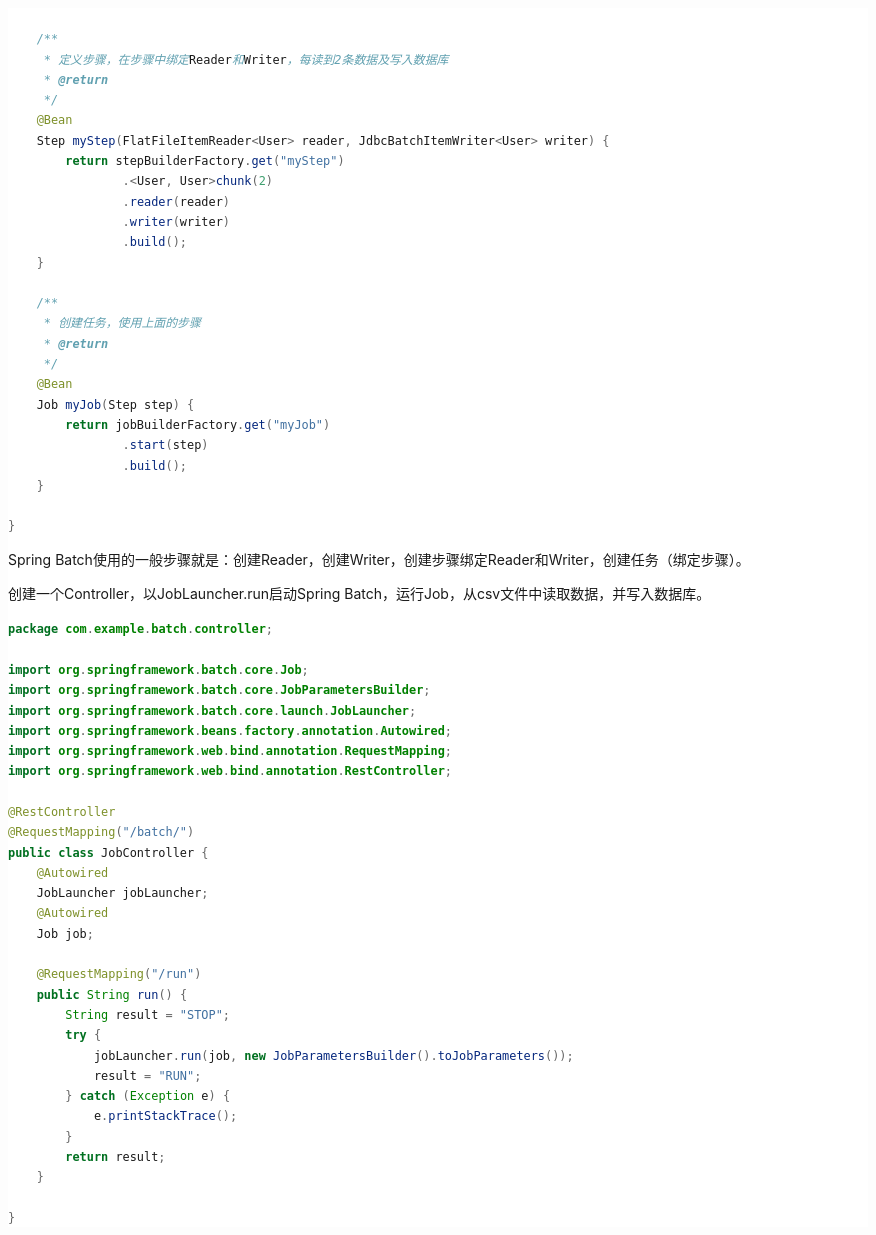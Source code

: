 ```java

	/**
	 * 定义步骤，在步骤中绑定Reader和Writer，每读到2条数据及写入数据库
	 * @return
	 */
	@Bean
	Step myStep(FlatFileItemReader<User> reader, JdbcBatchItemWriter<User> writer) {
		return stepBuilderFactory.get("myStep")
				.<User, User>chunk(2)
				.reader(reader)
				.writer(writer)
				.build();
	}

	/**
	 * 创建任务，使用上面的步骤
	 * @return
	 */
	@Bean
	Job myJob(Step step) {
		return jobBuilderFactory.get("myJob")
				.start(step)
				.build();
	}

}
```

Spring Batch使用的一般步骤就是：创建Reader，创建Writer，创建步骤绑定Reader和Writer，创建任务（绑定步骤）。

创建一个Controller，以JobLauncher.run启动Spring Batch，运行Job，从csv文件中读取数据，并写入数据库。

```java
package com.example.batch.controller;

import org.springframework.batch.core.Job;
import org.springframework.batch.core.JobParametersBuilder;
import org.springframework.batch.core.launch.JobLauncher;
import org.springframework.beans.factory.annotation.Autowired;
import org.springframework.web.bind.annotation.RequestMapping;
import org.springframework.web.bind.annotation.RestController;

@RestController
@RequestMapping("/batch/")
public class JobController {
	@Autowired
	JobLauncher jobLauncher;
	@Autowired
	Job job;
	
	@RequestMapping("/run")
	public String run() {
		String result = "STOP";
		try {
			jobLauncher.run(job, new JobParametersBuilder().toJobParameters());
			result = "RUN";
		} catch (Exception e) {
			e.printStackTrace();
		}
		return result;
	}

}
```
